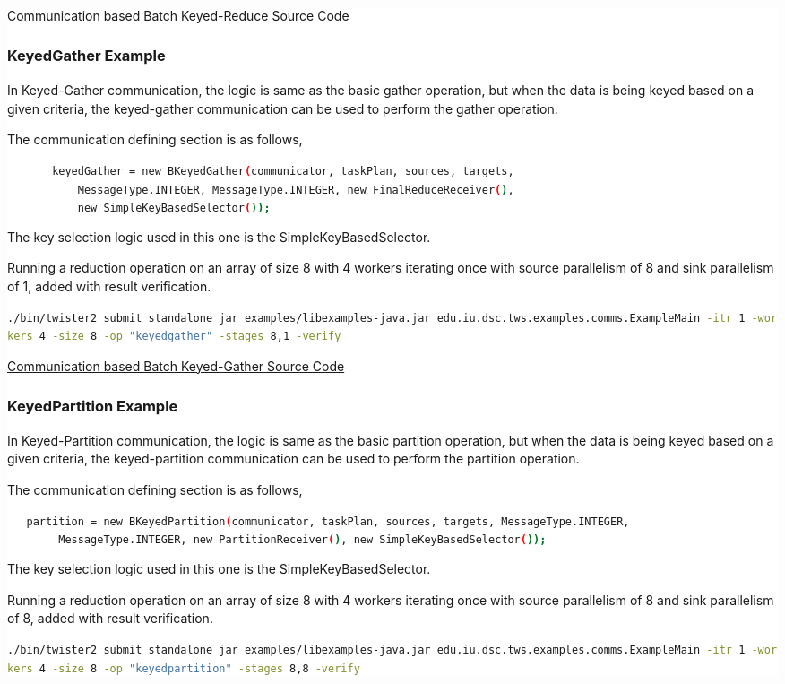 [Communication based Batch Keyed-Reduce Source Code](https://github.com/DSC-SPIDAL/twister2/blob/master/twister2/examples/src/java/edu/iu/dsc/tws/examples/comms/batch/BKeyedReduceExample.java)


### KeyedGather Example

In Keyed-Gather communication, the logic is same as the basic gather operation, but when the data is being keyed
based on a given criteria, the keyed-gather communication can be used to perform the gather operation.  

The communication defining section is as follows,

```bash
       keyedGather = new BKeyedGather(communicator, taskPlan, sources, targets,
           MessageType.INTEGER, MessageType.INTEGER, new FinalReduceReceiver(),
           new SimpleKeyBasedSelector());
```

The key selection logic used in this one is the SimpleKeyBasedSelector.  

Running a reduction operation on an array of size 8 with 4 workers iterating once with source parallelism of 8
and sink parallelism of 1, added with result verification. 

```bash
./bin/twister2 submit standalone jar examples/libexamples-java.jar edu.iu.dsc.tws.examples.comms.ExampleMain -itr 1 -workers 4 -size 8 -op "keyedgather" -stages 8,1 -verify
```

[Communication based Batch Keyed-Gather Source Code](https://github.com/DSC-SPIDAL/twister2/blob/master/twister2/examples/src/java/edu/iu/dsc/tws/examples/comms/batch/BKeyedGatherExample.java)


### KeyedPartition Example

In Keyed-Partition communication, the logic is same as the basic partition operation, but when the data is being keyed
based on a given criteria, the keyed-partition communication can be used to perform the partition operation.  

The communication defining section is as follows,

```bash
   partition = new BKeyedPartition(communicator, taskPlan, sources, targets, MessageType.INTEGER,
        MessageType.INTEGER, new PartitionReceiver(), new SimpleKeyBasedSelector());
```

The key selection logic used in this one is the SimpleKeyBasedSelector.  

Running a reduction operation on an array of size 8 with 4 workers iterating once with source parallelism of 8
and sink parallelism of 8, added with result verification. 

```bash
./bin/twister2 submit standalone jar examples/libexamples-java.jar edu.iu.dsc.tws.examples.comms.ExampleMain -itr 1 -workers 4 -size 8 -op "keyedpartition" -stages 8,8 -verify
```
